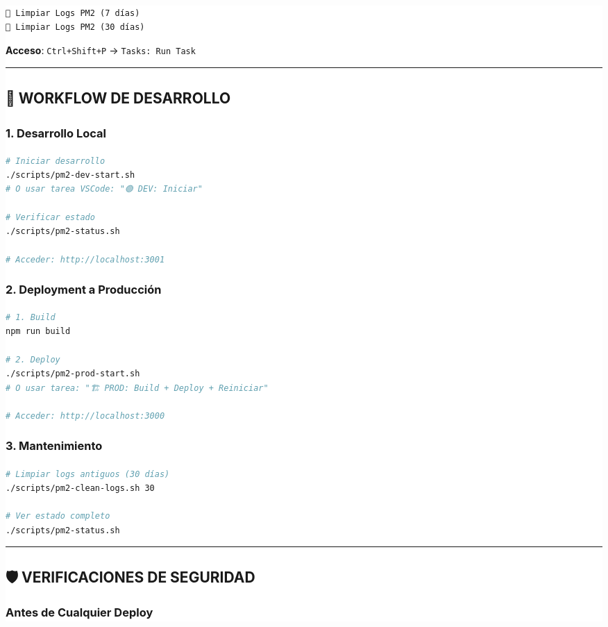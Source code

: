 ```
🧹 Limpiar Logs PM2 (7 días)
🧹 Limpiar Logs PM2 (30 días)
```

**Acceso**: `Ctrl+Shift+P` → `Tasks: Run Task`

---

## 🔄 WORKFLOW DE DESARROLLO

### 1. Desarrollo Local

```bash
# Iniciar desarrollo
./scripts/pm2-dev-start.sh
# O usar tarea VSCode: "🟢 DEV: Iniciar"

# Verificar estado
./scripts/pm2-status.sh

# Acceder: http://localhost:3001
```

### 2. Deployment a Producción

```bash
# 1. Build
npm run build

# 2. Deploy
./scripts/pm2-prod-start.sh
# O usar tarea: "🏗️ PROD: Build + Deploy + Reiniciar"

# Acceder: http://localhost:3000
```

### 3. Mantenimiento

```bash
# Limpiar logs antiguos (30 días)
./scripts/pm2-clean-logs.sh 30

# Ver estado completo
./scripts/pm2-status.sh
```

---

## 🛡️ VERIFICACIONES DE SEGURIDAD

### Antes de Cualquier Deploy
